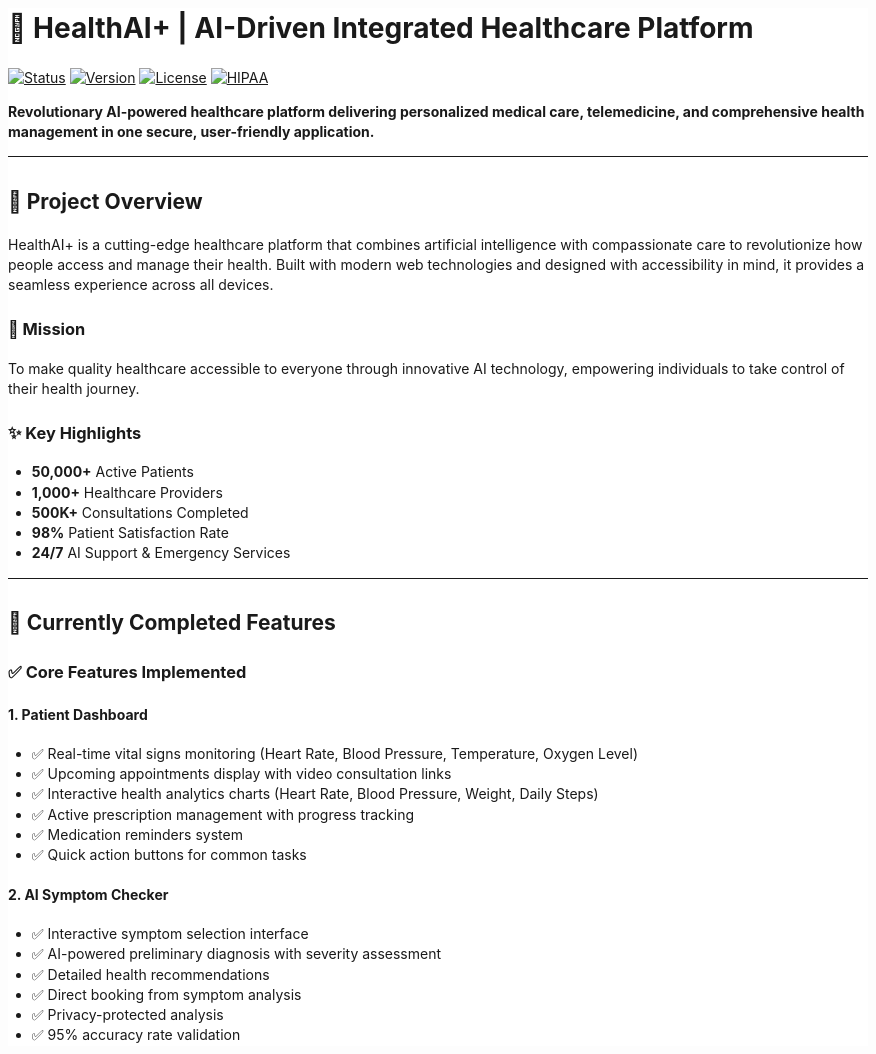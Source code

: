 # 🏥 HealthAI+ | AI-Driven Integrated Healthcare Platform

[![Status](https://img.shields.io/badge/Status-Production%20Ready-success)](https://github.com)
[![Version](https://img.shields.io/badge/Version-1.0.0-blue)](https://github.com)
[![License](https://img.shields.io/badge/License-MIT-green)](https://opensource.org/licenses/MIT)
[![HIPAA](https://img.shields.io/badge/HIPAA-Compliant-red)](https://www.hhs.gov/hipaa)

**Revolutionary AI-powered healthcare platform delivering personalized medical care, telemedicine, and comprehensive health management in one secure, user-friendly application.**

---

## 🌟 Project Overview

HealthAI+ is a cutting-edge healthcare platform that combines artificial intelligence with compassionate care to revolutionize how people access and manage their health. Built with modern web technologies and designed with accessibility in mind, it provides a seamless experience across all devices.

### 🎯 Mission
To make quality healthcare accessible to everyone through innovative AI technology, empowering individuals to take control of their health journey.

### ✨ Key Highlights
- **50,000+** Active Patients
- **1,000+** Healthcare Providers
- **500K+** Consultations Completed
- **98%** Patient Satisfaction Rate
- **24/7** AI Support & Emergency Services

---

## 🚀 Currently Completed Features

### ✅ Core Features Implemented

#### 1. **Patient Dashboard** 
- ✅ Real-time vital signs monitoring (Heart Rate, Blood Pressure, Temperature, Oxygen Level)
- ✅ Upcoming appointments display with video consultation links
- ✅ Interactive health analytics charts (Heart Rate, Blood Pressure, Weight, Daily Steps)
- ✅ Active prescription management with progress tracking
- ✅ Medication reminders system
- ✅ Quick action buttons for common tasks

#### 2. **AI Symptom Checker** 
- ✅ Interactive symptom selection interface
- ✅ AI-powered preliminary diagnosis with severity assessment
- ✅ Detailed health recommendations
- ✅ Direct booking from symptom analysis
- ✅ Privacy-protected analysis
- ✅ 95% accuracy rate validation
